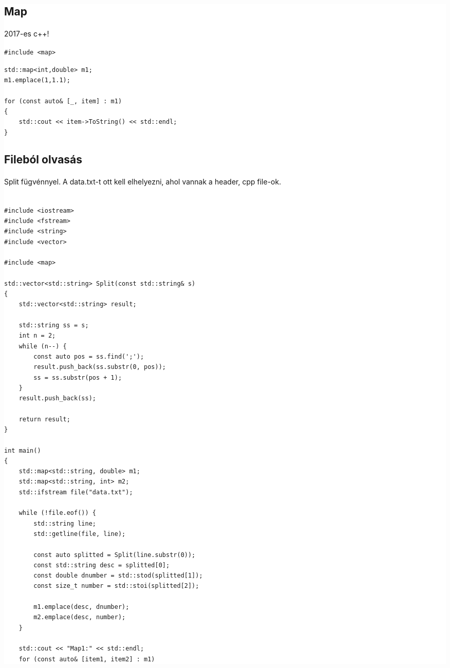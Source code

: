 ## Map
2017-es c++!
```
#include <map>
```
```
std::map<int,double> m1;
m1.emplace(1,1.1);

for (const auto& [_, item] : m1)
{
	std::cout << item->ToString() << std::endl;
}
```

## Fileból olvasás
Split fügvénnyel. A data.txt-t ott kell elhelyezni, ahol vannak a header, cpp file-ok.
```

#include <iostream>
#include <fstream>
#include <string>
#include <vector>

#include <map>

std::vector<std::string> Split(const std::string& s)
{
	std::vector<std::string> result;

	std::string ss = s;
	int n = 2;
	while (n--) {
		const auto pos = ss.find(';');
		result.push_back(ss.substr(0, pos));
		ss = ss.substr(pos + 1);
	}
	result.push_back(ss);

	return result;
}

int main()
{
	std::map<std::string, double> m1;
	std::map<std::string, int> m2;
	std::ifstream file("data.txt");

	while (!file.eof()) {
		std::string line;
		std::getline(file, line);

		const auto splitted = Split(line.substr(0));
		const std::string desc = splitted[0];
		const double dnumber = std::stod(splitted[1]);
		const size_t number = std::stoi(splitted[2]);

		m1.emplace(desc, dnumber);
		m2.emplace(desc, number);
	}

	std::cout << "Map1:" << std::endl;
	for (const auto& [item1, item2] : m1)
```